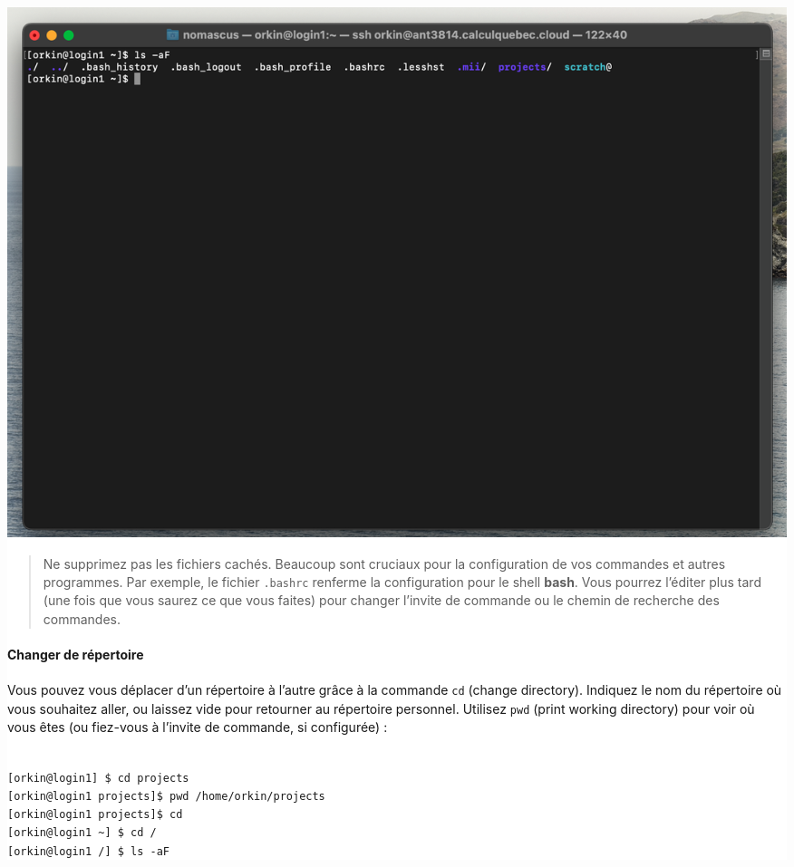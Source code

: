 ![enter image description here](https://github.com/nomascus/ANT3814/blob/main/FILES/ls-aF.png?raw=true)

> Ne supprimez pas les fichiers cachés. Beaucoup sont cruciaux pour la configuration de vos commandes et autres programmes. Par exemple, le fichier `.bashrc` renferme la configuration pour le shell **bash**. Vous pourrez l’éditer plus tard (une fois que vous saurez ce que vous faites) pour changer l’invite de commande ou le chemin de recherche des commandes.

#### Changer de répertoire

Vous pouvez vous déplacer d’un répertoire à l’autre grâce à la commande `cd` (change directory). Indiquez le nom du répertoire où vous souhaitez aller, ou laissez vide pour retourner au répertoire personnel. Utilisez `pwd` (print working directory) pour voir où vous êtes (ou fiez-vous à l’invite de commande, si configurée) :


```

[orkin@login1] $ cd projects
[orkin@login1 projects]$ pwd /home/orkin/projects
[orkin@login1 projects]$ cd
[orkin@login1 ~] $ cd /
[orkin@login1 /] $ ls -aF

```

